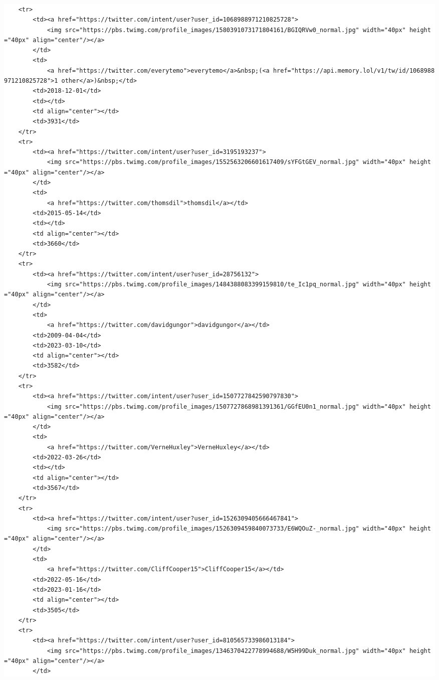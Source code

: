         <tr>
            <td><a href="https://twitter.com/intent/user?user_id=1068988971210825728">
                <img src="https://pbs.twimg.com/profile_images/1580391073171804161/BGIQRVw0_normal.jpg" width="40px" height="40px" align="center"/></a>
            </td>
            <td>
                <a href="https://twitter.com/everytemo">everytemo</a>&nbsp;(<a href="https://api.memory.lol/v1/tw/id/1068988971210825728">1 other</a>)&nbsp;</td>
            <td>2018-12-01</td>
            <td></td>
            <td align="center"></td>
            <td>3931</td>
        </tr>
        <tr>
            <td><a href="https://twitter.com/intent/user?user_id=3195193237">
                <img src="https://pbs.twimg.com/profile_images/1552563206601617409/sYFGtGEV_normal.jpg" width="40px" height="40px" align="center"/></a>
            </td>
            <td>
                <a href="https://twitter.com/thomsdil">thomsdil</a></td>
            <td>2015-05-14</td>
            <td></td>
            <td align="center"></td>
            <td>3660</td>
        </tr>
        <tr>
            <td><a href="https://twitter.com/intent/user?user_id=28756132">
                <img src="https://pbs.twimg.com/profile_images/1484388083399159810/te_Ic1pq_normal.jpg" width="40px" height="40px" align="center"/></a>
            </td>
            <td>
                <a href="https://twitter.com/davidgungor">davidgungor</a></td>
            <td>2009-04-04</td>
            <td>2023-03-10</td>
            <td align="center"></td>
            <td>3582</td>
        </tr>
        <tr>
            <td><a href="https://twitter.com/intent/user?user_id=1507727842590797830">
                <img src="https://pbs.twimg.com/profile_images/1507727868981391361/GGfEU0n1_normal.jpg" width="40px" height="40px" align="center"/></a>
            </td>
            <td>
                <a href="https://twitter.com/VerneHuxley">VerneHuxley</a></td>
            <td>2022-03-26</td>
            <td></td>
            <td align="center"></td>
            <td>3567</td>
        </tr>
        <tr>
            <td><a href="https://twitter.com/intent/user?user_id=1526309405666467841">
                <img src="https://pbs.twimg.com/profile_images/1526309459840073733/E6WQOuZ-_normal.jpg" width="40px" height="40px" align="center"/></a>
            </td>
            <td>
                <a href="https://twitter.com/CliffCooper15">CliffCooper15</a></td>
            <td>2022-05-16</td>
            <td>2023-01-16</td>
            <td align="center"></td>
            <td>3505</td>
        </tr>
        <tr>
            <td><a href="https://twitter.com/intent/user?user_id=810565733986013184">
                <img src="https://pbs.twimg.com/profile_images/1346370422778994688/W5H99Duk_normal.jpg" width="40px" height="40px" align="center"/></a>
            </td>